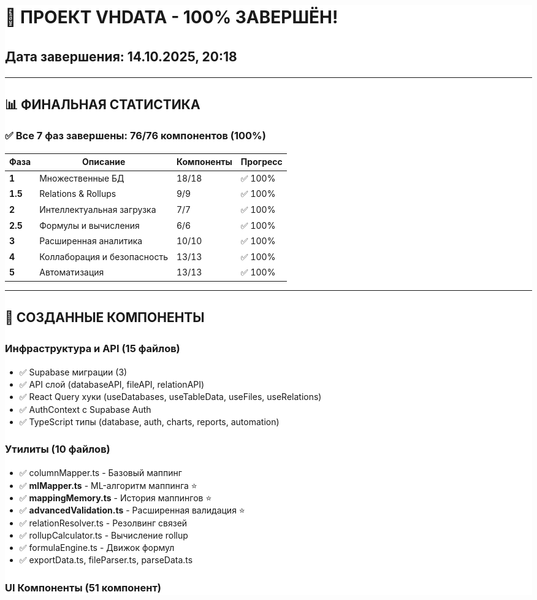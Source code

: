 # 🎉 ПРОЕКТ VHDATA - 100% ЗАВЕРШЁН!

## Дата завершения: 14.10.2025, 20:18

---

## 📊 ФИНАЛЬНАЯ СТАТИСТИКА

### ✅ Все 7 фаз завершены: **76/76 компонентов (100%)**

| Фаза | Описание | Компоненты | Прогресс |
|------|----------|-----------|----------|
| **1** | Множественные БД | 18/18 | ✅ 100% |
| **1.5** | Relations & Rollups | 9/9 | ✅ 100% |
| **2** | Интеллектуальная загрузка | 7/7 | ✅ 100% |
| **2.5** | Формулы и вычисления | 6/6 | ✅ 100% |
| **3** | Расширенная аналитика | 10/10 | ✅ 100% |
| **4** | Коллаборация и безопасность | 13/13 | ✅ 100% |
| **5** | Автоматизация | 13/13 | ✅ 100% |

---

## 🚀 СОЗДАННЫЕ КОМПОНЕНТЫ

### Инфраструктура и API (15 файлов)
- ✅ Supabase миграции (3)
- ✅ API слой (databaseAPI, fileAPI, relationAPI)
- ✅ React Query хуки (useDatabases, useTableData, useFiles, useRelations)
- ✅ AuthContext с Supabase Auth
- ✅ TypeScript типы (database, auth, charts, reports, automation)

### Утилиты (10 файлов)
- ✅ columnMapper.ts - Базовый маппинг
- ✅ **mlMapper.ts** - ML-алгоритм маппинга ⭐
- ✅ **mappingMemory.ts** - История маппингов ⭐
- ✅ **advancedValidation.ts** - Расширенная валидация ⭐
- ✅ relationResolver.ts - Резолвинг связей
- ✅ rollupCalculator.ts - Вычисление rollup
- ✅ formulaEngine.ts - Движок формул
- ✅ exportData.ts, fileParser.ts, parseData.ts

### UI Компоненты (51 компонент)
